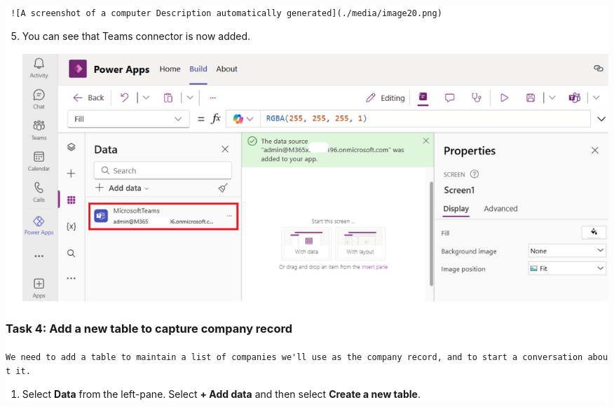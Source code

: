      ![A screenshot of a computer Description automatically generated](./media/image20.png)

5.  You can see that Teams connector is now added.

     ![A screenshot of a computer Description automatically generated](./media/image21.png)

### **Task 4: Add a new table to capture company record**

    We need to add a table to maintain a list of companies we'll use as the company record, and to start a conversation about it.

1.  Select **Data** from the left-pane. Select **+ Add data** and then
    select **Create a new table**.
